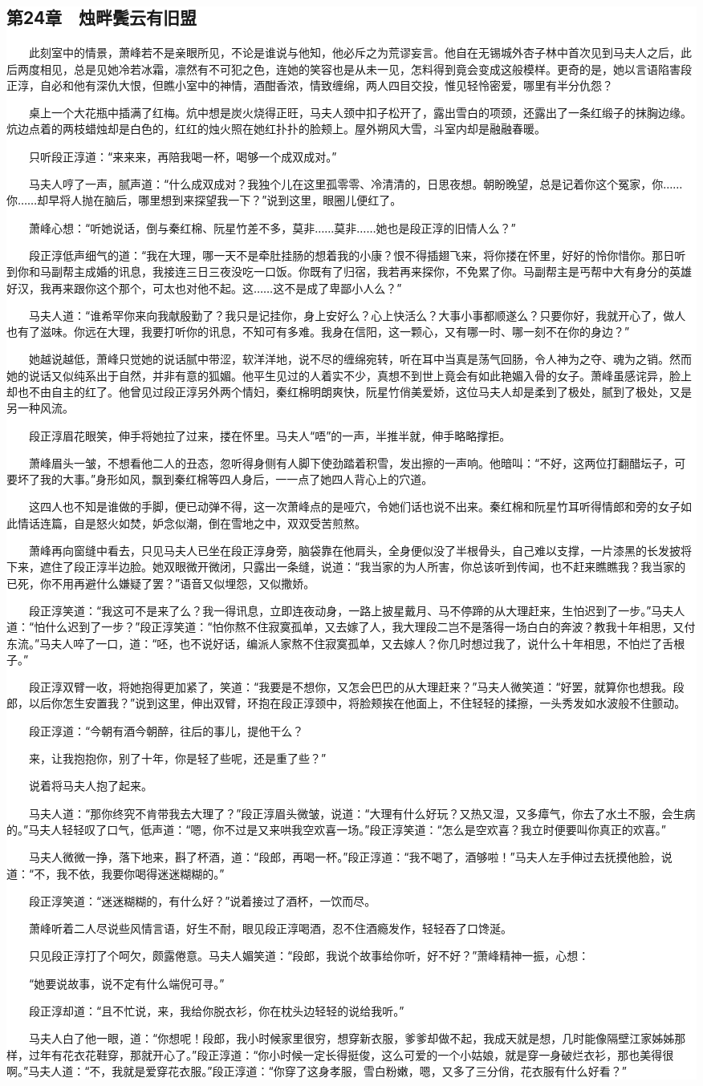 ## 第24章　烛畔鬓云有旧盟

　　此刻室中的情景，萧峰若不是亲眼所见，不论是谁说与他知，他必斥之为荒谬妄言。他自在无锡城外杏子林中首次见到马夫人之后，此后两度相见，总是见她冷若冰霜，凛然有不可犯之色，连她的笑容也是从未一见，怎料得到竟会变成这般模样。更奇的是，她以言语陷害段正淳，自必和他有深仇大恨，但瞧小室中的神情，酒酣香浓，情致缠绵，两人四目交投，惟见轻怜密爱，哪里有半分仇怨？

　　桌上一个大花瓶中插满了红梅。炕中想是炭火烧得正旺，马夫人颈中扣子松开了，露出雪白的项颈，还露出了一条红缎子的抹胸边缘。炕边点着的两枝蜡烛却是白色的，红红的烛火照在她红扑扑的脸颊上。屋外朔风大雪，斗室内却是融融春暖。

　　只听段正淳道：“来来来，再陪我喝一杯，喝够一个成双成对。”

　　马夫人哼了一声，腻声道：“什么成双成对？我独个儿在这里孤零零、冷清清的，日思夜想。朝盼晚望，总是记着你这个冤家，你……你……却早将人抛在脑后，哪里想到来探望我一下？”说到这里，眼圈儿便红了。

　　萧峰心想：“听她说话，倒与秦红棉、阮星竹差不多，莫非……莫非……她也是段正淳的旧情人么？”

　　段正淳低声细气的道：“我在大理，哪一天不是牵肚挂肠的想着我的小康？恨不得插翅飞来，将你搂在怀里，好好的怜你惜你。那日听到你和马副帮主成婚的讯息，我接连三日三夜没吃一口饭。你既有了归宿，我若再来探你，不免累了你。马副帮主是丐帮中大有身分的英雄好汉，我再来跟你这个那个，可太也对他不起。这……这不是成了卑鄙小人么？”

　　马夫人道：“谁希罕你来向我献殷勤了？我只是记挂你，身上安好么？心上快活么？大事小事都顺遂么？只要你好，我就开心了，做人也有了滋味。你远在大理，我要打听你的讯息，不知可有多难。我身在信阳，这一颗心，又有哪一时、哪一刻不在你的身边？”

　　她越说越低，萧峰只觉她的说话腻中带涩，软洋洋地，说不尽的缠绵宛转，听在耳中当真是荡气回肠，令人神为之夺、魂为之销。然而她的说话又似纯系出于自然，并非有意的狐媚。他平生见过的人着实不少，真想不到世上竟会有如此艳媚入骨的女子。萧峰虽感诧异，脸上却也不由自主的红了。他曾见过段正淳另外两个情妇，秦红棉明朗爽快，阮星竹俏美爱娇，这位马夫人却是柔到了极处，腻到了极处，又是另一种风流。

　　段正淳眉花眼笑，伸手将她拉了过来，搂在怀里。马夫人“唔”的一声，半推半就，伸手略略撑拒。

　　萧峰眉头一皱，不想看他二人的丑态，忽听得身侧有人脚下使劲踏着积雪，发出擦的一声响。他暗叫：“不好，这两位打翻醋坛子，可要坏了我的大事。”身形如风，飘到秦红棉等四人身后，一一点了她四人背心上的穴道。

　　这四人也不知是谁做的手脚，便已动弹不得，这一次萧峰点的是哑穴，令她们话也说不出来。秦红棉和阮星竹耳听得情郎和旁的女子如此情话连篇，自是怒火如焚，妒念似潮，倒在雪地之中，双双受苦煎熬。

　　萧峰再向窗缝中看去，只见马夫人已坐在段正淳身旁，脑袋靠在他肩头，全身便似没了半根骨头，自己难以支撑，一片漆黑的长发披将下来，遮住了段正淳半边脸。她双眼微开微闭，只露出一条缝，说道：“我当家的为人所害，你总该听到传闻，也不赶来瞧瞧我？我当家的已死，你不用再避什么嫌疑了罢？”语音又似埋怨，又似撒娇。

　　段正淳笑道：“我这可不是来了么？我一得讯息，立即连夜动身，一路上披星戴月、马不停蹄的从大理赶来，生怕迟到了一步。”马夫人道：“怕什么迟到了一步？”段正淳笑道：“怕你熬不住寂寞孤单，又去嫁了人，我大理段二岂不是落得一场白白的奔波？教我十年相思，又付东流。”马夫人啐了一口，道：“呸，也不说好话，编派人家熬不住寂寞孤单，又去嫁人？你几时想过我了，说什么十年相思，不怕烂了舌根子。”

　　段正淳双臂一收，将她抱得更加紧了，笑道：“我要是不想你，又怎会巴巴的从大理赶来？”马夫人微笑道：“好罢，就算你也想我。段郎，以后你怎生安置我？”说到这里，伸出双臂，环抱在段正淳颈中，将脸颊挨在他面上，不住轻轻的揉擦，一头秀发如水波般不住颤动。

　　段正淳道：“今朝有酒今朝醉，往后的事儿，提他干么？

　　来，让我抱抱你，别了十年，你是轻了些呢，还是重了些？”

　　说着将马夫人抱了起来。

　　马夫人道：“那你终究不肯带我去大理了？”段正淳眉头微皱，说道：“大理有什么好玩？又热又湿，又多瘴气，你去了水土不服，会生病的。”马夫人轻轻叹了口气，低声道：“嗯，你不过是又来哄我空欢喜一场。”段正淳笑道：“怎么是空欢喜？我立时便要叫你真正的欢喜。”

　　马夫人微微一挣，落下地来，斟了杯酒，道：“段郎，再喝一杯。”段正淳道：“我不喝了，酒够啦！”马夫人左手伸过去抚摸他脸，说道：“不，我不依，我要你喝得迷迷糊糊的。”

　　段正淳笑道：“迷迷糊糊的，有什么好？”说着接过了酒杯，一饮而尽。

　　萧峰听着二人尽说些风情言语，好生不耐，眼见段正淳喝酒，忍不住酒瘾发作，轻轻吞了口馋涎。

　　只见段正淳打了个呵欠，颇露倦意。马夫人媚笑道：“段郎，我说个故事给你听，好不好？”萧峰精神一振，心想：

　　“她要说故事，说不定有什么端倪可寻。”

　　段正淳却道：“且不忙说，来，我给你脱衣衫，你在枕头边轻轻的说给我听。”

　　马夫人白了他一眼，道：“你想呢！段郎，我小时候家里很穷，想穿新衣服，爹爹却做不起，我成天就是想，几时能像隔壁江家姊姊那样，过年有花衣花鞋穿，那就开心了。”段正淳道：“你小时候一定长得挺俊，这么可爱的一个小姑娘，就是穿一身破烂衣衫，那也美得很啊。”马夫人道：“不，我就是爱穿花衣服。”段正淳道：“你穿了这身孝服，雪白粉嫩，嗯，又多了三分俏，花衣服有什么好看？”
